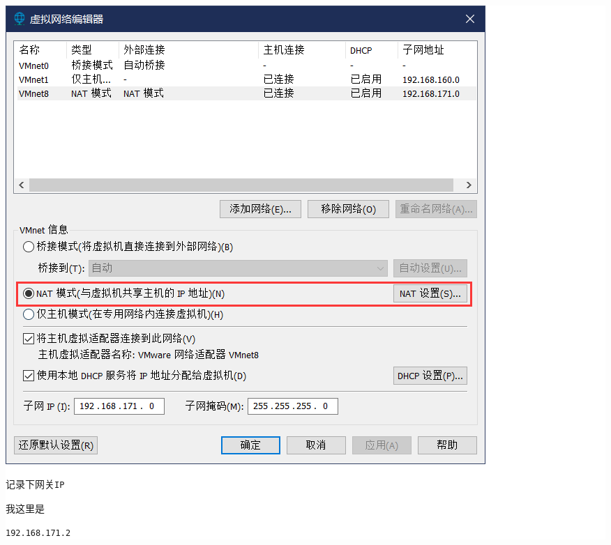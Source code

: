 ![1547496316450](https://raw.githubusercontent.com/JankingWon/JankingWon.github.io/master/2019/linux1/1547496316450.png)

记录下网关`IP`

我这里是

```
192.168.171.2
```
